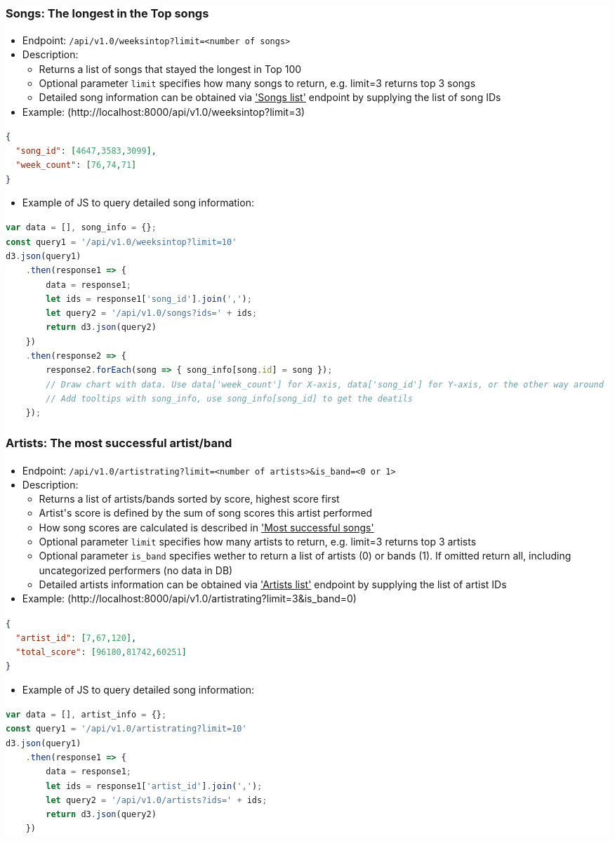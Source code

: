 ### Songs: The longest in the Top songs

* Endpoint: `/api/v1.0/weeksintop?limit=<number of songs>`
* Description:
    * Returns a list of songs that stayed the longest in Top 100
    * Optional parameter `limit` specifies how many songs to return, e.g. limit=3 returns top 3 songs
    * Detailed song information can be obtained via ['Songs list'](#songs-list) endpoint by supplying the list of song IDs
* Example: (http://localhost:8000/api/v1.0/weeksintop?limit=3)
```JSON
{
  "song_id": [4647,3583,3099], 
  "week_count": [76,74,71]
}
```
* Example of JS to query detailed song information:
```javascript
var data = [], song_info = {};
const query1 = '/api/v1.0/weeksintop?limit=10'
d3.json(query1)
    .then(response1 => {
        data = response1;
        let ids = response1['song_id'].join(',');
        let query2 = '/api/v1.0/songs?ids=' + ids;
        return d3.json(query2)
    })
    .then(response2 => {
        response2.forEach(song => { song_info[song.id] = song });
        // Draw chart with data. Use data['week_count'] for X-axis, data['song_id'] for Y-axis, or the other way around
        // Add tooltips with song_info, use song_info[song_id] to get the deatils
    });
```

### Artists: The most successful artist/band

* Endpoint: `/api/v1.0/artistrating?limit=<number of artists>&is_band=<0 or 1>`
* Description:
    * Returns a list of artists/bands sorted by score, highest score first
    * Artist's score is defined by the sum of song scores this artist performed
    * How song scores are calculated is described in ['Most successful songs'](#most-successful-songs)
    * Optional parameter `limit` specifies how many artists to return, e.g. limit=3 returns top 3 artists
    * Optional parameter `is_band` specifies wether to return a list of artists (0) or bands (1). If omitted return all, including uncategorized performers (no data in DB)
    * Detailed artists information can be obtained via ['Artists list'](#artists-list) endpoint by supplying the list of artist IDs
* Example: (http://localhost:8000/api/v1.0/artistrating?limit=3&is_band=0)
```JSON
{
  "artist_id": [7,67,120], 
  "total_score": [96180,81742,60251]
}
```
* Example of JS to query detailed song information:
```javascript
var data = [], artist_info = {};
const query1 = '/api/v1.0/artistrating?limit=10'
d3.json(query1)
    .then(response1 => {
        data = response1;
        let ids = response1['artist_id'].join(',');
        let query2 = '/api/v1.0/artists?ids=' + ids;
        return d3.json(query2)
    })
```